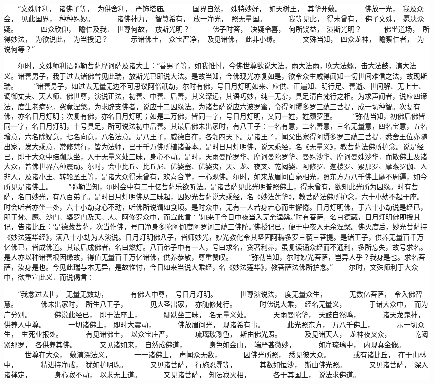 　　“文殊师利，　诸佛子等，　为供舍利，　严饰塔庙。
　　　国界自然，　殊特妙好，　如天树王，　其华开敷。
　　　佛放一光，　我及众会，　见此国界，　种种殊妙。
　　　诸佛神力，　智慧希有，　放一净光，　照无量国。
　　　我等见此，　得未曾有，　佛子文殊，　愿决众疑。
　　　四众欣仰，　瞻仁及我，　世尊何故，　放斯光明？
　　　佛子时答，　决疑令喜，　何所饶益，　演斯光明？
　　　佛坐道场，　所得妙法，　为欲说此，　为当授记？
　　　示诸佛土，　众宝严净，　及见诸佛，　此非小缘。
　　　文殊当知，　四众龙神，　瞻察仁者，　为说何等？”

　　尔时，文殊师利语弥勒菩萨摩诃萨及诸大士：“善男子等，如我惟忖，今佛世尊欲说大法，雨大法雨，吹大法螺，击大法鼓，演大法义。诸善男子，我于过去诸佛曾见此瑞，放斯光已即说大法。是故当知，今佛现光亦复如是，欲令众生咸得闻知一切世间难信之法，故现斯瑞。
　　“诸善男子，如过去无量无边不可思议阿僧祇劫，尔时有佛，号日月灯明如来、应供、正遍知、明行足、善逝、世间解、无上士、调御丈夫、天人师、佛世尊，演说正法，初善、中善、后善，其义深远，其语巧妙，纯一无杂，具足清白梵行之相。为求声闻者，说应四谛法，度生老病死，究竟涅槃。为求辟支佛者，说应十二因缘法。为诸菩萨说应六波罗蜜，令得阿耨多罗三藐三菩提，成一切种智。次复有佛，亦名日月灯明；次复有佛，亦名日月灯明；如是二万佛，皆同一字，号日月灯明，又同一姓，姓颇罗堕。
　　“弥勒当知，初佛后佛皆同一字，名日月灯明，十号具足，所可说法初中后善。其最后佛未出家时，有八王子：一名有意，二名善意，三名无量意，四名宝意，五名增意，六名除疑意，七名向意，八名法意。是八王子，威德自在，各领四天下。是诸王子，闻父出家得阿耨多罗三藐三菩提，悉舍王位亦随出家，发大乘意，常修梵行，皆为法师，已于千万佛所植诸善本。是时日月灯明佛，说大乘经，名《无量义》，教菩萨法佛所护念。说是经已，即于大众中结跏趺坐，入于无量义处三昧，身心不动。是时，天雨曼陀罗华、摩诃曼陀罗华、曼殊沙华、摩诃曼殊沙华，而散佛上及诸大众，普佛世界六种震动。尔时，会中比丘、比丘尼、优婆塞、优婆夷，天、龙、夜叉、乾闼婆、阿修罗、迦楼罗、紧那罗、摩睺罗伽、人非人，及诸小王、转轮圣王等，是诸大众得未曾有，欢喜合掌，一心观佛。尔时，如来放眉间白毫相光，照东方万八千佛土靡不周遍，如今所见是诸佛土。
　　“弥勒当知，尔时会中有二十亿菩萨乐欲听法。是诸菩萨见此光明普照佛土，得未曾有，欲知此光所为因缘。时有菩萨，名曰妙光，有八百弟子。是时日月灯明佛从三昧起，因妙光菩萨说大乘经，名《妙法莲华》，教菩萨法佛所护念，六十小劫不起于座。时会听者亦坐一处，六十小劫身心不动，听佛所说谓如食顷。是时众中，无有一人若身若心而生懈惓。日月灯明佛，于六十小劫说是经已，即于梵、魔、沙门、婆罗门及天、人、阿修罗众中，而宣此言：‘如来于今日中夜当入无余涅槃。’时有菩萨，名曰德藏，日月灯明佛即授其记，告诸比丘：‘是德藏菩萨，次当作佛，号曰净身多陀阿伽度阿罗诃三藐三佛陀。’佛授记已，便于中夜入无余涅槃。佛灭度后，妙光菩萨持《妙法莲华经》，满八十小劫为人演说。日月灯明佛八子，皆师妙光，妙光教化令其坚固阿耨多罗三藐三菩提。是诸王子，供养无量百千万亿佛已，皆成佛道。其最后成佛者，名曰燃灯。八百弟子中有一人，号曰求名，贪著利养，虽复读诵众经而不通利，多所忘失，故号求名。是人亦以种诸善根因缘故，得值无量百千万亿诸佛，供养恭敬，尊重赞叹。
　　“弥勒当知，尔时妙光菩萨，岂异人乎？我身是也。求名菩萨，汝身是也。今见此瑞与本无异，是故惟忖，今日如来当说大乘经，名《妙法莲华》，教菩萨法佛所护念。”
　　尔时，文殊师利于大众中，欲重宣此义，而说偈言：

　　“我念过去世，　无量无数劫，
　　　有佛人中尊，　号日月灯明。
　　　世尊演说法，　度无量众生，
　　　无数亿菩萨，　令入佛智慧。
　　　佛未出家时，　所生八王子，
　　　见大圣出家，　亦随修梵行。
　　　时佛说大乘，　经名无量义，
　　　于诸大众中，　而为广分别。
　　　佛说此经已，　即于法座上，
　　　跏趺坐三昧，　名无量义处。
　　　天雨曼陀华，　天鼓自然鸣，
　　　诸天龙鬼神，　供养人中尊。
　　　一切诸佛土，　即时大震动，
　　　佛放眉间光，　现诸希有事。
　　　此光照东方，　万八千佛土，
　　　示一切众生，　生死业报处。
　　　有见诸佛土，　以众宝庄严，
　　　琉璃玻瓈色，　斯由佛光照。
　　　及见诸天人，　龙神夜叉众，
　　　乾闼紧那罗，　各供养其佛。
　　　又见诸如来，　自然成佛道，
　　　身色如金山，　端严甚微妙，
　　　如净琉璃中，　内现真金像。
　　　世尊在大众，　敷演深法义，
　　　一一诸佛土，　声闻众无数，
　　　因佛光所照，　悉见彼大众。
　　　或有诸比丘，　在于山林中，
　　　精进持净戒，　犹如护明珠。
　　　又见诸菩萨，　行施忍辱等，
　　　其数如恒沙，　斯由佛光照。
　　　又见诸菩萨，　深入诸禅定，
　　　身心寂不动，　以求无上道。
　　　又见诸菩萨，　知法寂灭相，
　　　各于其国土，　说法求佛道。
